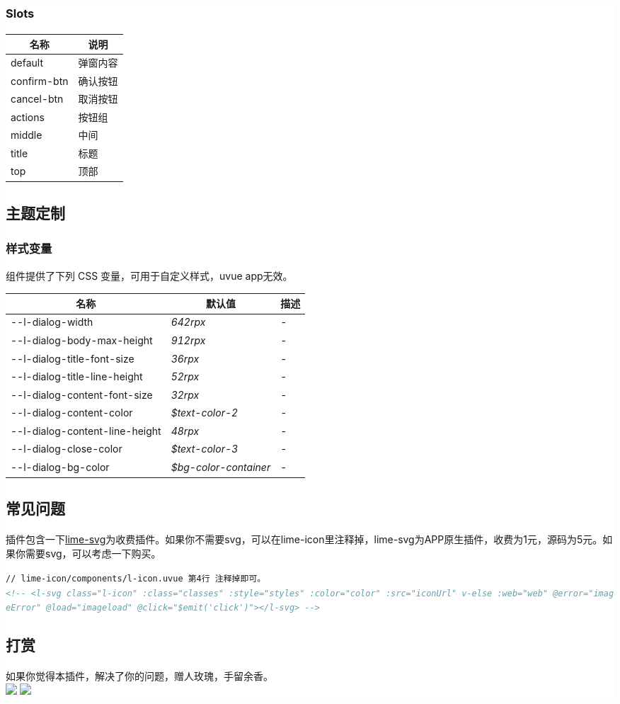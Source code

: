 ### Slots

| 名称            | 说明         |
| --------------- | ------------ |
| default         | 弹窗内容     |
| confirm-btn | 确认按钮 |
| cancel-btn | 取消按钮 |
| actions | 按钮组 |
| middle | 中间 |
| title | 标题 |
| top | 顶部 |



## 主题定制

### 样式变量

组件提供了下列 CSS 变量，可用于自定义样式，uvue app无效。

| 名称                           | 默认值                               | 描述 |
| ------------------------------ | ------------------------------------ | ---- |
| --l-dialog-width         | _642rpx_            | -    |
| --l-dialog-body-max-height         | _912rpx_            | -    |
| --l-dialog-title-font-size        | _36rpx_            | -    |
| --l-dialog-title-line-height        | _52rpx_            | -    |
| --l-dialog-content-font-size        | _32rpx_            | -    |
| --l-dialog-content-color        | _$text-color-2_            | -    |
| --l-dialog-content-line-height        | _48rpx_            | -    |
| --l-dialog-close-color        | _$text-color-3_            | -    |
| --l-dialog-bg-color       | _$bg-color-container_            | -    |

## 常见问题
插件包含一下[lime-svg](https://ext.dcloud.net.cn/plugin?id=18519)为收费插件。如果你不需要svg，可以在lime-icon里注释掉，lime-svg为APP原生插件，收费为1元，源码为5元。如果你需要svg，可以考虑一下购买。
```html
// lime-icon/components/l-icon.uvue 第4行 注释掉即可。
<!-- <l-svg class="l-icon" :class="classes" :style="styles" :color="color" :src="iconUrl" v-else :web="web" @error="imageError" @load="imageload" @click="$emit('click')"></l-svg> -->
```

## 打赏

如果你觉得本插件，解决了你的问题，赠人玫瑰，手留余香。  
![](https://testingcf.jsdelivr.net/gh/liangei/image@1.9/alipay.png)
![](https://testingcf.jsdelivr.net/gh/liangei/image@1.9/wpay.png)